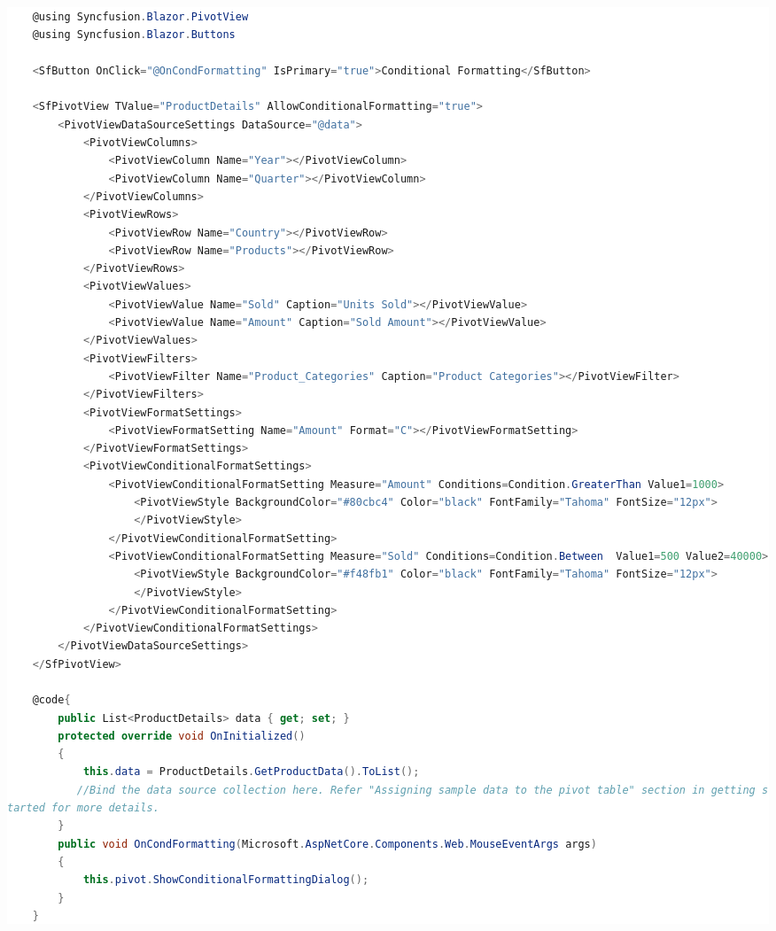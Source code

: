 ```csharp
    @using Syncfusion.Blazor.PivotView
    @using Syncfusion.Blazor.Buttons

    <SfButton OnClick="@OnCondFormatting" IsPrimary="true">Conditional Formatting</SfButton>

    <SfPivotView TValue="ProductDetails" AllowConditionalFormatting="true">
        <PivotViewDataSourceSettings DataSource="@data">
            <PivotViewColumns>
                <PivotViewColumn Name="Year"></PivotViewColumn>
                <PivotViewColumn Name="Quarter"></PivotViewColumn>
            </PivotViewColumns>
            <PivotViewRows>
                <PivotViewRow Name="Country"></PivotViewRow>
                <PivotViewRow Name="Products"></PivotViewRow>
            </PivotViewRows>
            <PivotViewValues>
                <PivotViewValue Name="Sold" Caption="Units Sold"></PivotViewValue>
                <PivotViewValue Name="Amount" Caption="Sold Amount"></PivotViewValue>
            </PivotViewValues>
            <PivotViewFilters>
                <PivotViewFilter Name="Product_Categories" Caption="Product Categories"></PivotViewFilter>
            </PivotViewFilters>
            <PivotViewFormatSettings>
                <PivotViewFormatSetting Name="Amount" Format="C"></PivotViewFormatSetting>
            </PivotViewFormatSettings>
            <PivotViewConditionalFormatSettings>
                <PivotViewConditionalFormatSetting Measure="Amount" Conditions=Condition.GreaterThan Value1=1000>
                    <PivotViewStyle BackgroundColor="#80cbc4" Color="black" FontFamily="Tahoma" FontSize="12px">
                    </PivotViewStyle>
                </PivotViewConditionalFormatSetting>
                <PivotViewConditionalFormatSetting Measure="Sold" Conditions=Condition.Between  Value1=500 Value2=40000>
                    <PivotViewStyle BackgroundColor="#f48fb1" Color="black" FontFamily="Tahoma" FontSize="12px">
                    </PivotViewStyle>
                </PivotViewConditionalFormatSetting>
            </PivotViewConditionalFormatSettings>
        </PivotViewDataSourceSettings>
    </SfPivotView>

    @code{
        public List<ProductDetails> data { get; set; }
        protected override void OnInitialized()
        {
            this.data = ProductDetails.GetProductData().ToList();
           //Bind the data source collection here. Refer "Assigning sample data to the pivot table" section in getting started for more details.
        }
        public void OnCondFormatting(Microsoft.AspNetCore.Components.Web.MouseEventArgs args)
        {
            this.pivot.ShowConditionalFormattingDialog();
        }
    }

```
